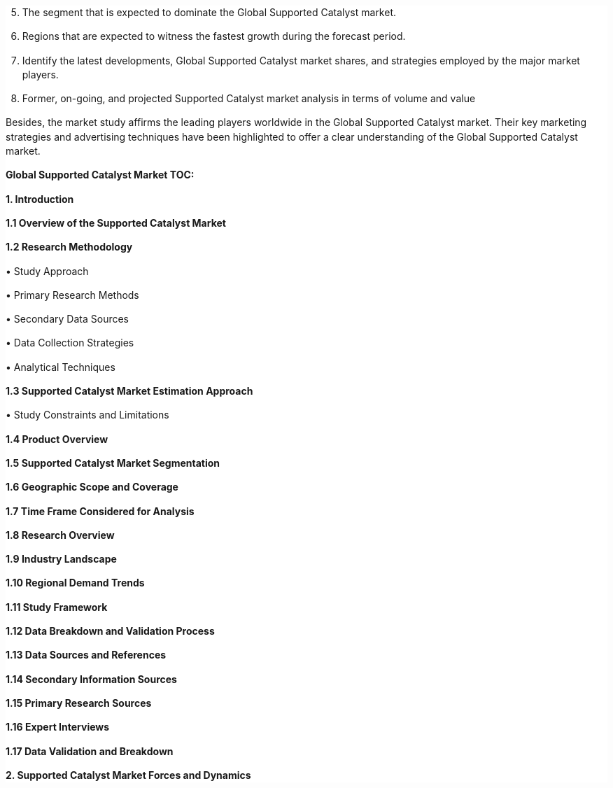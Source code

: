 5. The segment that is expected to dominate the Global Supported Catalyst market.

6. Regions that are expected to witness the fastest growth during the forecast period.

7. Identify the latest developments, Global Supported Catalyst market shares, and strategies employed by the major market players.

8. Former, on-going, and projected Supported Catalyst market analysis in terms of volume and value

Besides, the market study affirms the leading players worldwide in the Global Supported Catalyst market. Their key marketing strategies and advertising techniques have been highlighted to offer a clear understanding of the Global Supported Catalyst market.

<strong>Global Supported Catalyst Market TOC:</strong>

<strong>1. Introduction</strong>

<strong>1.1 Overview of the Supported Catalyst Market</strong>

<strong>1.2 Research Methodology</strong>

• Study Approach

• Primary Research Methods

• Secondary Data Sources

• Data Collection Strategies

• Analytical Techniques

<strong>1.3 Supported Catalyst Market Estimation Approach</strong>

• Study Constraints and Limitations

<strong>1.4 Product Overview</strong>

<strong>1.5 Supported Catalyst Market Segmentation</strong>

<strong>1.6 Geographic Scope and Coverage</strong>

<strong>1.7 Time Frame Considered for Analysis</strong>

<strong>1.8 Research Overview</strong>

<strong>1.9 Industry Landscape</strong>

<strong>1.10 Regional Demand Trends</strong>

<strong>1.11 Study Framework</strong>

<strong>1.12 Data Breakdown and Validation Process</strong>

<strong>1.13 Data Sources and References</strong>

<strong>1.14 Secondary Information Sources</strong>

<strong>1.15 Primary Research Sources</strong>

<strong>1.16 Expert Interviews</strong>

<strong>1.17 Data Validation and Breakdown</strong>

<strong>2. Supported Catalyst Market Forces and Dynamics</strong>
